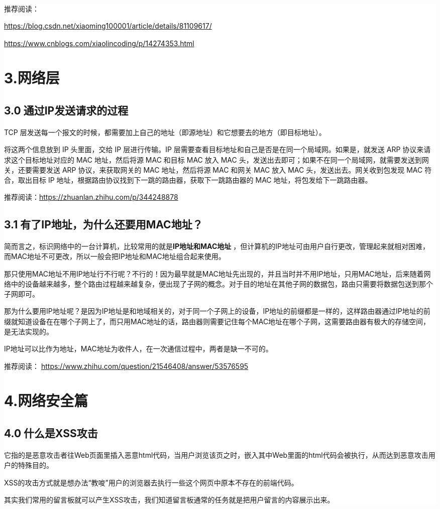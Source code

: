 推荐阅读：

https://blog.csdn.net/xiaoming100001/article/details/81109617/

https://www.cnblogs.com/xiaolincoding/p/14274353.html


<p id="网络层"></p>

# 3.网络层

<p id="IP过程"></p>


## 3.0 通过IP发送请求的过程

TCP 层发送每一个报文的时候，都需要加上自己的地址（即源地址）和它想要去的地方（即目标地址）。

将这两个信息放到 IP 头里面，交给 IP 层进行传输。IP 层需要查看目标地址和自己是否是在同一个局域网。如果是，就发送 ARP 协议来请求这个目标地址对应的 MAC 地址，然后将源 MAC 和目标 MAC 放入 MAC 头，发送出去即可；如果不在同一个局域网，就需要发送到网关，还要需要发送 ARP 协议，来获取网关的 MAC 地址，然后将源 MAC 和网关 MAC 放入 MAC 头，发送出去。网关收到包发现 MAC 符合，取出目标 IP 地址，根据路由协议找到下一跳的路由器，获取下一跳路由器的 MAC 地址，将包发给下一跳路由器。

推荐阅读：https://zhuanlan.zhihu.com/p/344248878

<p id="IP为什么还需要MAC"></p>


## 3.1 有了IP地址，为什么还要用MAC地址？

简而言之，标识网络中的一台计算机，比较常用的就是**IP地址和MAC地址** ，但计算机的IP地址可由用户自行更改，管理起来就相对困难，而MAC地址不可更改，所以一般会把IP地址和MAC地址组合起来使用。

那只使用MAC地址不用IP地址行不行呢？不行的！因为最早就是MAC地址先出现的，并且当时并不用IP地址，只用MAC地址，后来随着网络中的设备越来越多，整个路由过程越来越复杂，便出现了子网的概念。对于目的地址在其他子网的数据包，路由只需要将数据包送到那个子网即可。

那为什么要用IP地址呢？是因为IP地址是和地域相关的，对于同一个子网上的设备，IP地址的前缀都是一样的，这样路由器通过IP地址的前缀就知道设备在在哪个子网上了，而只用MAC地址的话，路由器则需要记住每个MAC地址在哪个子网，这需要路由器有极大的存储空间，是无法实现的。

IP地址可以比作为地址，MAC地址为收件人，在一次通信过程中，两者是缺一不可的。

推荐阅读： https://www.zhihu.com/question/21546408/answer/53576595

<p id="网络安全篇"></p>


# 4.网络安全篇

<p id="XSS"></p>

## 4.0 什么是XSS攻击

它指的是恶意攻击者往Web页面里插入恶意html代码，当用户浏览该页之时，嵌入其中Web里面的html代码会被执行，从而达到恶意攻击用户的特殊目的。

XSS的攻击方式就是想办法“教唆”用户的浏览器去执行一些这个网页中原本不存在的前端代码。

其实我们常用的留言板就可以产生XSS攻击，我们知道留言板通常的任务就是把用户留言的内容展示出来。
